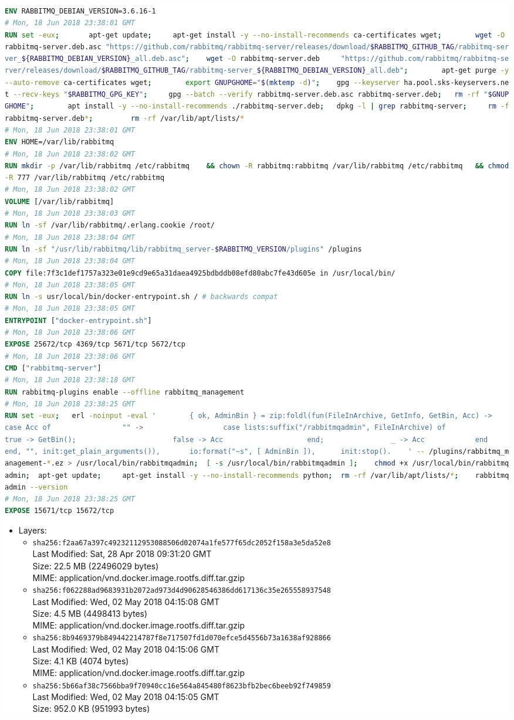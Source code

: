 ```dockerfile
ENV RABBITMQ_DEBIAN_VERSION=3.6.16-1
# Mon, 18 Jun 2018 23:38:01 GMT
RUN set -eux; 		apt-get update; 	apt-get install -y --no-install-recommends ca-certificates wget; 		wget -O rabbitmq-server.deb.asc "https://github.com/rabbitmq/rabbitmq-server/releases/download/$RABBITMQ_GITHUB_TAG/rabbitmq-server_${RABBITMQ_DEBIAN_VERSION}_all.deb.asc"; 	wget -O rabbitmq-server.deb     "https://github.com/rabbitmq/rabbitmq-server/releases/download/$RABBITMQ_GITHUB_TAG/rabbitmq-server_${RABBITMQ_DEBIAN_VERSION}_all.deb"; 		apt-get purge -y --auto-remove ca-certificates wget; 		export GNUPGHOME="$(mktemp -d)"; 	gpg --keyserver ha.pool.sks-keyservers.net --recv-keys "$RABBITMQ_GPG_KEY"; 	gpg --batch --verify rabbitmq-server.deb.asc rabbitmq-server.deb; 	rm -rf "$GNUPGHOME"; 		apt install -y --no-install-recommends ./rabbitmq-server.deb; 	dpkg -l | grep rabbitmq-server; 	rm -f rabbitmq-server.deb*; 		rm -rf /var/lib/apt/lists/*
# Mon, 18 Jun 2018 23:38:01 GMT
ENV HOME=/var/lib/rabbitmq
# Mon, 18 Jun 2018 23:38:02 GMT
RUN mkdir -p /var/lib/rabbitmq /etc/rabbitmq 	&& chown -R rabbitmq:rabbitmq /var/lib/rabbitmq /etc/rabbitmq 	&& chmod -R 777 /var/lib/rabbitmq /etc/rabbitmq
# Mon, 18 Jun 2018 23:38:02 GMT
VOLUME [/var/lib/rabbitmq]
# Mon, 18 Jun 2018 23:38:03 GMT
RUN ln -sf /var/lib/rabbitmq/.erlang.cookie /root/
# Mon, 18 Jun 2018 23:38:04 GMT
RUN ln -sf "/usr/lib/rabbitmq/lib/rabbitmq_server-$RABBITMQ_VERSION/plugins" /plugins
# Mon, 18 Jun 2018 23:38:04 GMT
COPY file:7f3c1def1757a323e01e9cd9e65a31daea4925bdbddb08efd80abc7fe43d605e in /usr/local/bin/ 
# Mon, 18 Jun 2018 23:38:05 GMT
RUN ln -s usr/local/bin/docker-entrypoint.sh / # backwards compat
# Mon, 18 Jun 2018 23:38:05 GMT
ENTRYPOINT ["docker-entrypoint.sh"]
# Mon, 18 Jun 2018 23:38:06 GMT
EXPOSE 25672/tcp 4369/tcp 5671/tcp 5672/tcp
# Mon, 18 Jun 2018 23:38:06 GMT
CMD ["rabbitmq-server"]
# Mon, 18 Jun 2018 23:38:18 GMT
RUN rabbitmq-plugins enable --offline rabbitmq_management
# Mon, 18 Jun 2018 23:38:25 GMT
RUN set -eux; 	erl -noinput -eval ' 		{ ok, AdminBin } = zip:foldl(fun(FileInArchive, GetInfo, GetBin, Acc) -> 			case Acc of 				"" -> 					case lists:suffix("/rabbitmqadmin", FileInArchive) of 						true -> GetBin(); 						false -> Acc 					end; 				_ -> Acc 			end 		end, "", init:get_plain_arguments()), 		io:format("~s", [ AdminBin ]), 		init:stop(). 	' -- /plugins/rabbitmq_management-*.ez > /usr/local/bin/rabbitmqadmin; 	[ -s /usr/local/bin/rabbitmqadmin ]; 	chmod +x /usr/local/bin/rabbitmqadmin; 	apt-get update; 	apt-get install -y --no-install-recommends python; 	rm -rf /var/lib/apt/lists/*; 	rabbitmqadmin --version
# Mon, 18 Jun 2018 23:38:25 GMT
EXPOSE 15671/tcp 15672/tcp
```

-	Layers:
	-	`sha256:f2aa67a397c49232112953088506d02074a1fe577f65dc2052f158a3e5da52e8`  
		Last Modified: Sat, 28 Apr 2018 09:31:20 GMT  
		Size: 22.5 MB (22496029 bytes)  
		MIME: application/vnd.docker.image.rootfs.diff.tar.gzip
	-	`sha256:f062288ad9683931b2072ad973d4d90628546386dd617136c35e265558937548`  
		Last Modified: Wed, 02 May 2018 04:15:08 GMT  
		Size: 4.5 MB (4498413 bytes)  
		MIME: application/vnd.docker.image.rootfs.diff.tar.gzip
	-	`sha256:8b9469379b849442214787f8e717507fd1d070efce5d4556b73a1638af928866`  
		Last Modified: Wed, 02 May 2018 04:15:06 GMT  
		Size: 4.1 KB (4074 bytes)  
		MIME: application/vnd.docker.image.rootfs.diff.tar.gzip
	-	`sha256:5b66af38c7566bba9f70940cc16e564a845480f8623bfb2bec6beeb92f749859`  
		Last Modified: Wed, 02 May 2018 04:15:05 GMT  
		Size: 952.0 KB (951993 bytes)  